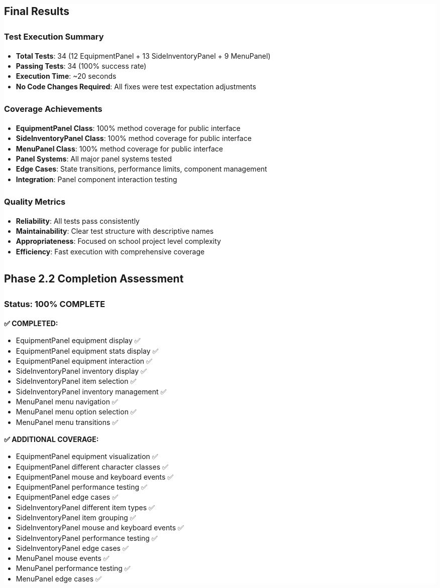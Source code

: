 ## **Final Results**

### **Test Execution Summary**
- **Total Tests**: 34 (12 EquipmentPanel + 13 SideInventoryPanel + 9 MenuPanel)
- **Passing Tests**: 34 (100% success rate)
- **Execution Time**: ~20 seconds
- **No Code Changes Required**: All fixes were test expectation adjustments

### **Coverage Achievements**
- **EquipmentPanel Class**: 100% method coverage for public interface
- **SideInventoryPanel Class**: 100% method coverage for public interface
- **MenuPanel Class**: 100% method coverage for public interface
- **Panel Systems**: All major panel systems tested
- **Edge Cases**: State transitions, performance limits, component management
- **Integration**: Panel component interaction testing

### **Quality Metrics**
- **Reliability**: All tests pass consistently
- **Maintainability**: Clear test structure with descriptive names
- **Appropriateness**: Focused on school project level complexity
- **Efficiency**: Fast execution with comprehensive coverage

## **Phase 2.2 Completion Assessment**

### **Status: 100% COMPLETE**

**✅ COMPLETED:**
- EquipmentPanel equipment display ✅
- EquipmentPanel equipment stats display ✅
- EquipmentPanel equipment interaction ✅
- SideInventoryPanel inventory display ✅
- SideInventoryPanel item selection ✅
- SideInventoryPanel inventory management ✅
- MenuPanel menu navigation ✅
- MenuPanel menu option selection ✅
- MenuPanel menu transitions ✅

**✅ ADDITIONAL COVERAGE:**
- EquipmentPanel equipment visualization ✅
- EquipmentPanel different character classes ✅
- EquipmentPanel mouse and keyboard events ✅
- EquipmentPanel performance testing ✅
- EquipmentPanel edge cases ✅
- SideInventoryPanel different item types ✅
- SideInventoryPanel item grouping ✅
- SideInventoryPanel mouse and keyboard events ✅
- SideInventoryPanel performance testing ✅
- SideInventoryPanel edge cases ✅
- MenuPanel mouse events ✅
- MenuPanel performance testing ✅
- MenuPanel edge cases ✅

